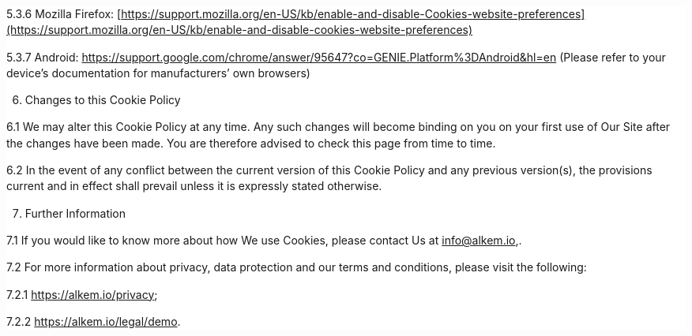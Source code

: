 5.3.6 Mozilla Firefox: [https://support.mozilla.org/en-US/kb/enable-and-disable-Cookies-website-preferences](https://support.mozilla.org/en-US/kb/enable-and-disable-cookies-website-preferences)

5.3.7 Android: https://support.google.com/chrome/answer/95647?co=GENIE.Platform%3DAndroid&hl=en (Please refer to your device’s documentation for manufacturers’ own browsers)

 

6. Changes to this Cookie Policy

6.1 We may alter this Cookie Policy at any time. Any such changes will become binding on you on your first use of Our Site after the changes have been made. You are therefore advised to check this page from time to time.

6.2 In the event of any conflict between the current version of this Cookie Policy and any previous version(s), the provisions current and in effect shall prevail unless it is expressly stated otherwise.

 

7. Further Information

7.1 If you would like to know more about how We use Cookies, please contact Us at info@alkem.io,.

7.2 For more information about privacy, data protection and our terms and conditions, please visit the following:

7.2.1 https://alkem.io/privacy;

7.2.2 https://alkem.io/legal/demo.